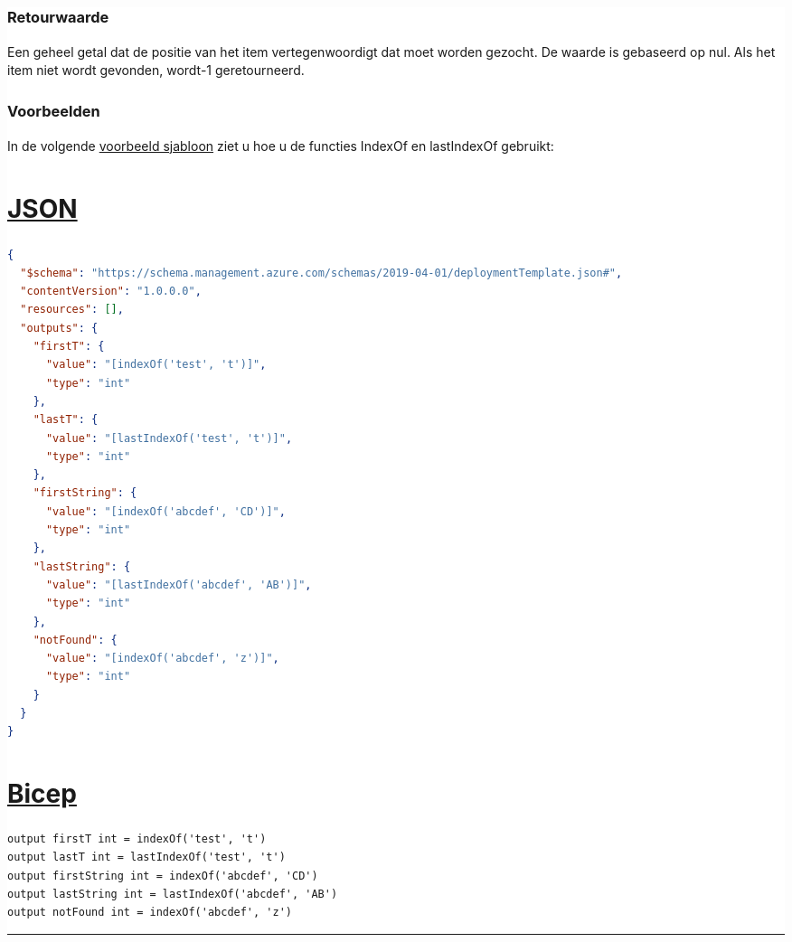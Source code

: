 ### <a name="return-value"></a>Retourwaarde

Een geheel getal dat de positie van het item vertegenwoordigt dat moet worden gezocht. De waarde is gebaseerd op nul. Als het item niet wordt gevonden, wordt-1 geretourneerd.

### <a name="examples"></a>Voorbeelden

In de volgende [voorbeeld sjabloon](https://github.com/Azure/azure-docs-json-samples/blob/master/azure-resource-manager/functions/indexof.json) ziet u hoe u de functies IndexOf en lastIndexOf gebruikt:

# <a name="json"></a>[JSON](#tab/json)

```json
{
  "$schema": "https://schema.management.azure.com/schemas/2019-04-01/deploymentTemplate.json#",
  "contentVersion": "1.0.0.0",
  "resources": [],
  "outputs": {
    "firstT": {
      "value": "[indexOf('test', 't')]",
      "type": "int"
    },
    "lastT": {
      "value": "[lastIndexOf('test', 't')]",
      "type": "int"
    },
    "firstString": {
      "value": "[indexOf('abcdef', 'CD')]",
      "type": "int"
    },
    "lastString": {
      "value": "[lastIndexOf('abcdef', 'AB')]",
      "type": "int"
    },
    "notFound": {
      "value": "[indexOf('abcdef', 'z')]",
      "type": "int"
    }
  }
}
```

# <a name="bicep"></a>[Bicep](#tab/bicep)

```bicep
output firstT int = indexOf('test', 't')
output lastT int = lastIndexOf('test', 't')
output firstString int = indexOf('abcdef', 'CD')
output lastString int = lastIndexOf('abcdef', 'AB')
output notFound int = indexOf('abcdef', 'z')
```

---